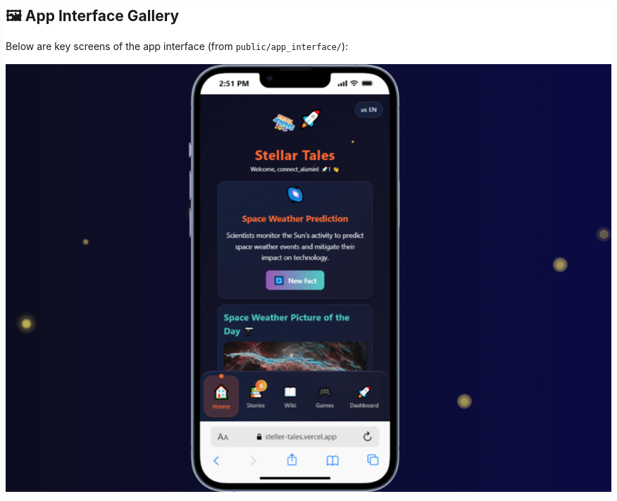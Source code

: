 
## 🖼️ App Interface Gallery

Below are key screens of the app interface (from `public/app_interface/`):

![App Interface 1](public/app_interface/1.png)
